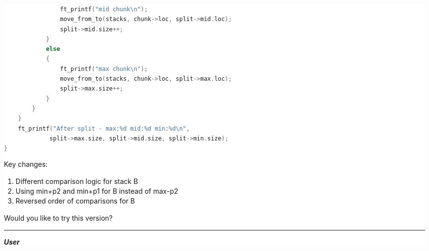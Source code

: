```c:src/algo/swap_100.c
				ft_printf("mid chunk\n");
				move_from_to(stacks, chunk->loc, split->mid.loc);
				split->mid.size++;
			}
			else
			{
				ft_printf("max chunk\n");
				move_from_to(stacks, chunk->loc, split->max.loc);
				split->max.size++;
			}
		}
	}
	ft_printf("After split - max:%d mid:%d min:%d\n", 
			 split->max.size, split->mid.size, split->min.size);
}
```


Key changes:
1. Different comparison logic for stack B
2. Using min+p2 and min+p1 for B instead of max-p2
3. Reversed order of comparisons for B

Would you like to try this version?

---

_**User**_

